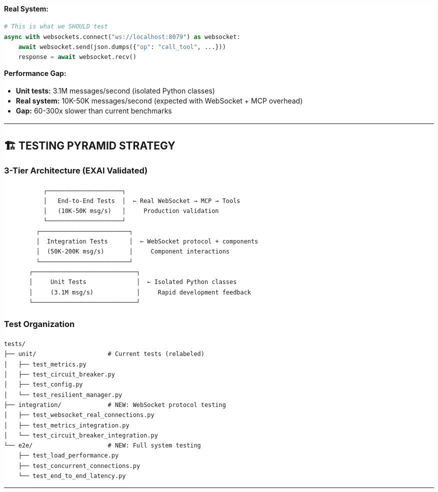 **Real System:**
```python
# This is what we SHOULD test
async with websockets.connect("ws://localhost:8079") as websocket:
    await websocket.send(json.dumps({"op": "call_tool", ...}))
    response = await websocket.recv()
```

**Performance Gap:**
- **Unit tests:** 3.1M messages/second (isolated Python classes)
- **Real system:** 10K-50K messages/second (expected with WebSocket + MCP overhead)
- **Gap:** 60-300x slower than current benchmarks

---

## 🏗️ **TESTING PYRAMID STRATEGY**

### **3-Tier Architecture (EXAI Validated)**

```
           ┌─────────────────────┐
           │   End-to-End Tests  │  ← Real WebSocket → MCP → Tools
           │   (10K-50K msg/s)   │     Production validation
           └─────────────────────┘
         ┌─────────────────────────┐
         │  Integration Tests      │  ← WebSocket protocol + components
         │  (50K-200K msg/s)       │     Component interactions
         └─────────────────────────┘
       ┌─────────────────────────────┐
       │     Unit Tests              │  ← Isolated Python classes
       │     (3.1M msg/s)            │     Rapid development feedback
       └─────────────────────────────┘
```

### **Test Organization**

```
tests/
├── unit/                    # Current tests (relabeled)
│   ├── test_metrics.py
│   ├── test_circuit_breaker.py
│   ├── test_config.py
│   └── test_resilient_manager.py
├── integration/             # NEW: WebSocket protocol testing
│   ├── test_websocket_real_connections.py
│   ├── test_metrics_integration.py
│   └── test_circuit_breaker_integration.py
└── e2e/                     # NEW: Full system testing
    ├── test_load_performance.py
    ├── test_concurrent_connections.py
    └── test_end_to_end_latency.py
```

---